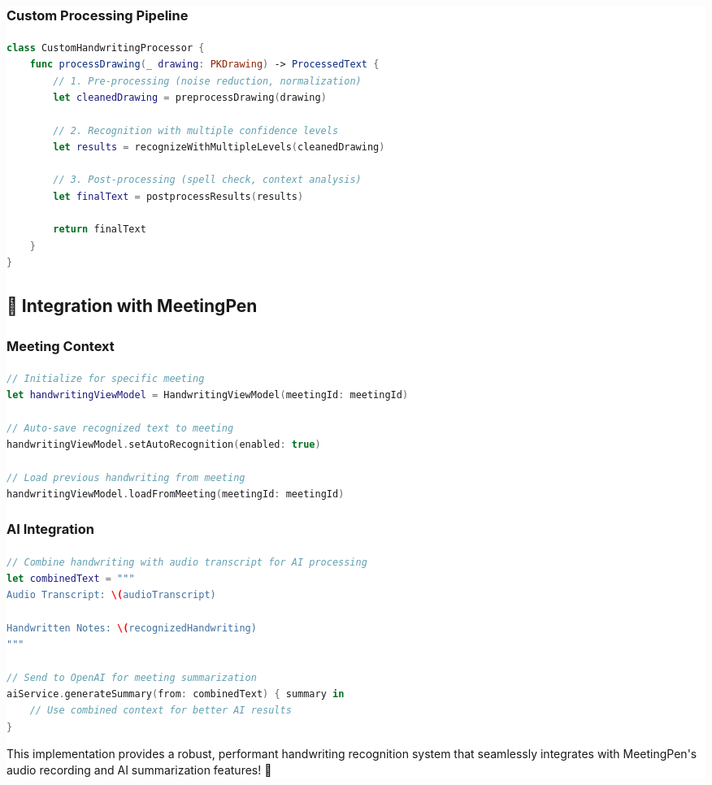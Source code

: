 ### Custom Processing Pipeline
```swift
class CustomHandwritingProcessor {
    func processDrawing(_ drawing: PKDrawing) -> ProcessedText {
        // 1. Pre-processing (noise reduction, normalization)
        let cleanedDrawing = preprocessDrawing(drawing)
        
        // 2. Recognition with multiple confidence levels
        let results = recognizeWithMultipleLevels(cleanedDrawing)
        
        // 3. Post-processing (spell check, context analysis)
        let finalText = postprocessResults(results)
        
        return finalText
    }
}
```

## 📱 Integration with MeetingPen

### Meeting Context
```swift
// Initialize for specific meeting
let handwritingViewModel = HandwritingViewModel(meetingId: meetingId)

// Auto-save recognized text to meeting
handwritingViewModel.setAutoRecognition(enabled: true)

// Load previous handwriting from meeting
handwritingViewModel.loadFromMeeting(meetingId: meetingId)
```

### AI Integration
```swift
// Combine handwriting with audio transcript for AI processing
let combinedText = """
Audio Transcript: \(audioTranscript)

Handwritten Notes: \(recognizedHandwriting)
"""

// Send to OpenAI for meeting summarization
aiService.generateSummary(from: combinedText) { summary in
    // Use combined context for better AI results
}
```

This implementation provides a robust, performant handwriting recognition system that seamlessly integrates with MeetingPen's audio recording and AI summarization features! 🚀 